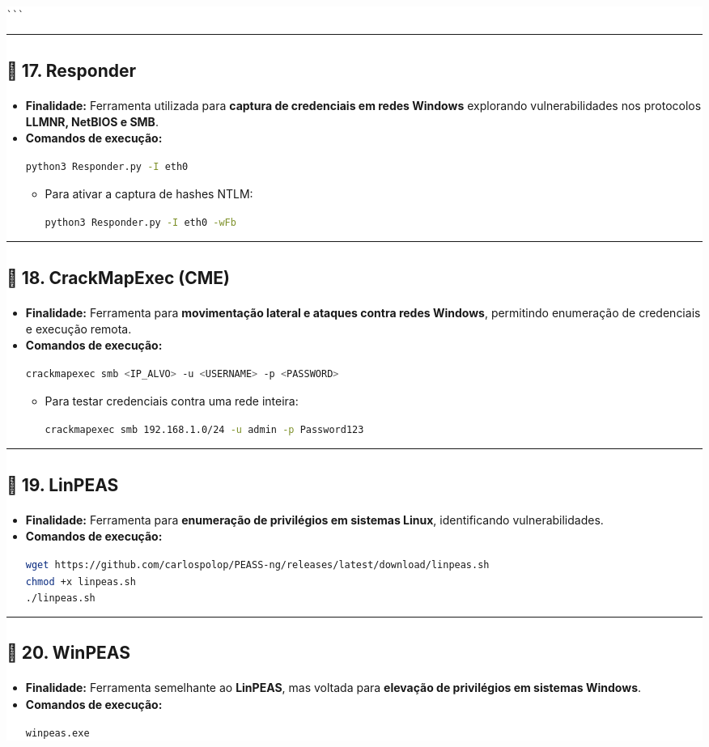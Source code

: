     ```

---

## 📌 17. Responder
- **Finalidade:** Ferramenta utilizada para **captura de credenciais em redes Windows** explorando vulnerabilidades nos protocolos **LLMNR, NetBIOS e SMB**.
- **Comandos de execução:**
  ```bash
  python3 Responder.py -I eth0
  ```
  - Para ativar a captura de hashes NTLM:
    ```bash
    python3 Responder.py -I eth0 -wFb
    ```

---

## 📌 18. CrackMapExec (CME)
- **Finalidade:** Ferramenta para **movimentação lateral e ataques contra redes Windows**, permitindo enumeração de credenciais e execução remota.
- **Comandos de execução:**
  ```bash
  crackmapexec smb <IP_ALVO> -u <USERNAME> -p <PASSWORD>
  ```
  - Para testar credenciais contra uma rede inteira:
    ```bash
    crackmapexec smb 192.168.1.0/24 -u admin -p Password123
    ```

---

## 📌 19. LinPEAS
- **Finalidade:** Ferramenta para **enumeração de privilégios em sistemas Linux**, identificando vulnerabilidades.
- **Comandos de execução:**
  ```bash
  wget https://github.com/carlospolop/PEASS-ng/releases/latest/download/linpeas.sh
  chmod +x linpeas.sh
  ./linpeas.sh
  ```

---

## 📌 20. WinPEAS
- **Finalidade:** Ferramenta semelhante ao **LinPEAS**, mas voltada para **elevação de privilégios em sistemas Windows**.
- **Comandos de execução:**
  ```cmd
  winpeas.exe
  ```
